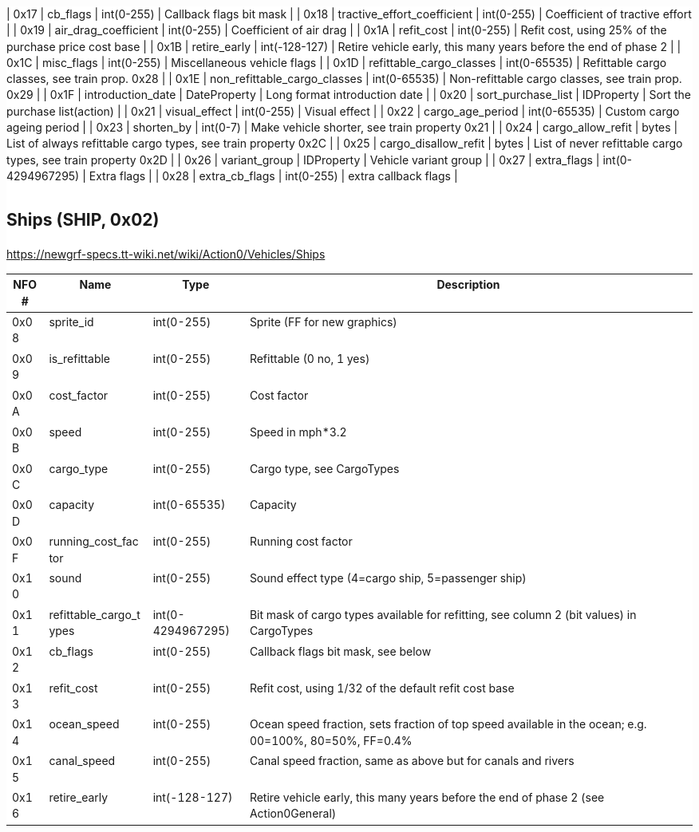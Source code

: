 | 0x17 | cb_flags | int(0-255) | Callback flags bit mask |
| 0x18 | tractive_effort_coefficient | int(0-255) | Coefficient of tractive effort |
| 0x19 | air_drag_coefficient | int(0-255) | Coefficient of air drag |
| 0x1A | refit_cost | int(0-255) | Refit cost, using 25% of the purchase price cost base |
| 0x1B | retire_early | int(-128-127) | Retire vehicle early, this many years before the end of phase 2 |
| 0x1C | misc_flags | int(0-255) | Miscellaneous vehicle flags |
| 0x1D | refittable_cargo_classes | int(0-65535) | Refittable cargo classes, see train prop. 0x28 |
| 0x1E | non_refittable_cargo_classes | int(0-65535) | Non-refittable cargo classes, see train prop. 0x29 |
| 0x1F | introduction_date | DateProperty | Long format introduction date |
| 0x20 | sort_purchase_list | IDProperty | Sort the purchase list(action) |
| 0x21 | visual_effect | int(0-255) | Visual effect |
| 0x22 | cargo_age_period | int(0-65535) | Custom cargo ageing period |
| 0x23 | shorten_by | int(0-7) | Make vehicle shorter, see train property 0x21 |
| 0x24 | cargo_allow_refit | bytes | List of always refittable cargo types, see train property 0x2C |
| 0x25 | cargo_disallow_refit | bytes | List of never refittable cargo types, see train property 0x2D |
| 0x26 | variant_group | IDProperty | Vehicle variant group |
| 0x27 | extra_flags | int(0-4294967295) | Extra flags |
| 0x28 | extra_cb_flags | int(0-255) | extra callback flags |


## Ships (SHIP, 0x02)
https://newgrf-specs.tt-wiki.net/wiki/Action0/Vehicles/Ships

| NFO# | Name | Type | Description |
| - | - | - | - |
| 0x08 | sprite_id | int(0-255) | Sprite (FF for new graphics) |
| 0x09 | is_refittable | int(0-255) | Refittable (0 no, 1 yes) |
| 0x0A | cost_factor | int(0-255) | Cost factor |
| 0x0B | speed | int(0-255) | Speed in mph*3.2 |
| 0x0C | cargo_type | int(0-255) | Cargo type, see CargoTypes |
| 0x0D | capacity | int(0-65535) | Capacity |
| 0x0F | running_cost_factor | int(0-255) | Running cost factor |
| 0x10 | sound | int(0-255) | Sound effect type (4=cargo ship, 5=passenger ship) |
| 0x11 | refittable_cargo_types | int(0-4294967295) | Bit mask of cargo types available for refitting, see column 2 (bit values) in CargoTypes |
| 0x12 | cb_flags | int(0-255) | Callback flags bit mask, see below |
| 0x13 | refit_cost | int(0-255) | Refit cost, using 1/32 of the default refit cost base |
| 0x14 | ocean_speed | int(0-255) | Ocean speed fraction, sets fraction of top speed available in the ocean; e.g. 00=100%, 80=50%, FF=0.4% |
| 0x15 | canal_speed | int(0-255) | Canal speed fraction, same as above but for canals and rivers |
| 0x16 | retire_early | int(-128-127) | Retire vehicle early, this many years before the end of phase 2 (see Action0General) |